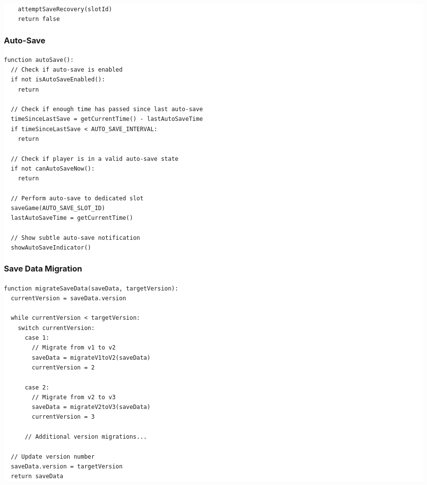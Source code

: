 ```
    attemptSaveRecovery(slotId)
    return false
```

### Auto-Save
```
function autoSave():
  // Check if auto-save is enabled
  if not isAutoSaveEnabled():
    return
  
  // Check if enough time has passed since last auto-save
  timeSinceLastSave = getCurrentTime() - lastAutoSaveTime
  if timeSinceLastSave < AUTO_SAVE_INTERVAL:
    return
  
  // Check if player is in a valid auto-save state
  if not canAutoSaveNow():
    return
  
  // Perform auto-save to dedicated slot
  saveGame(AUTO_SAVE_SLOT_ID)
  lastAutoSaveTime = getCurrentTime()
  
  // Show subtle auto-save notification
  showAutoSaveIndicator()
```

### Save Data Migration
```
function migrateSaveData(saveData, targetVersion):
  currentVersion = saveData.version
  
  while currentVersion < targetVersion:
    switch currentVersion:
      case 1:
        // Migrate from v1 to v2
        saveData = migrateV1toV2(saveData)
        currentVersion = 2
      
      case 2:
        // Migrate from v2 to v3
        saveData = migrateV2toV3(saveData)
        currentVersion = 3
      
      // Additional version migrations...
  
  // Update version number
  saveData.version = targetVersion
  return saveData
```
